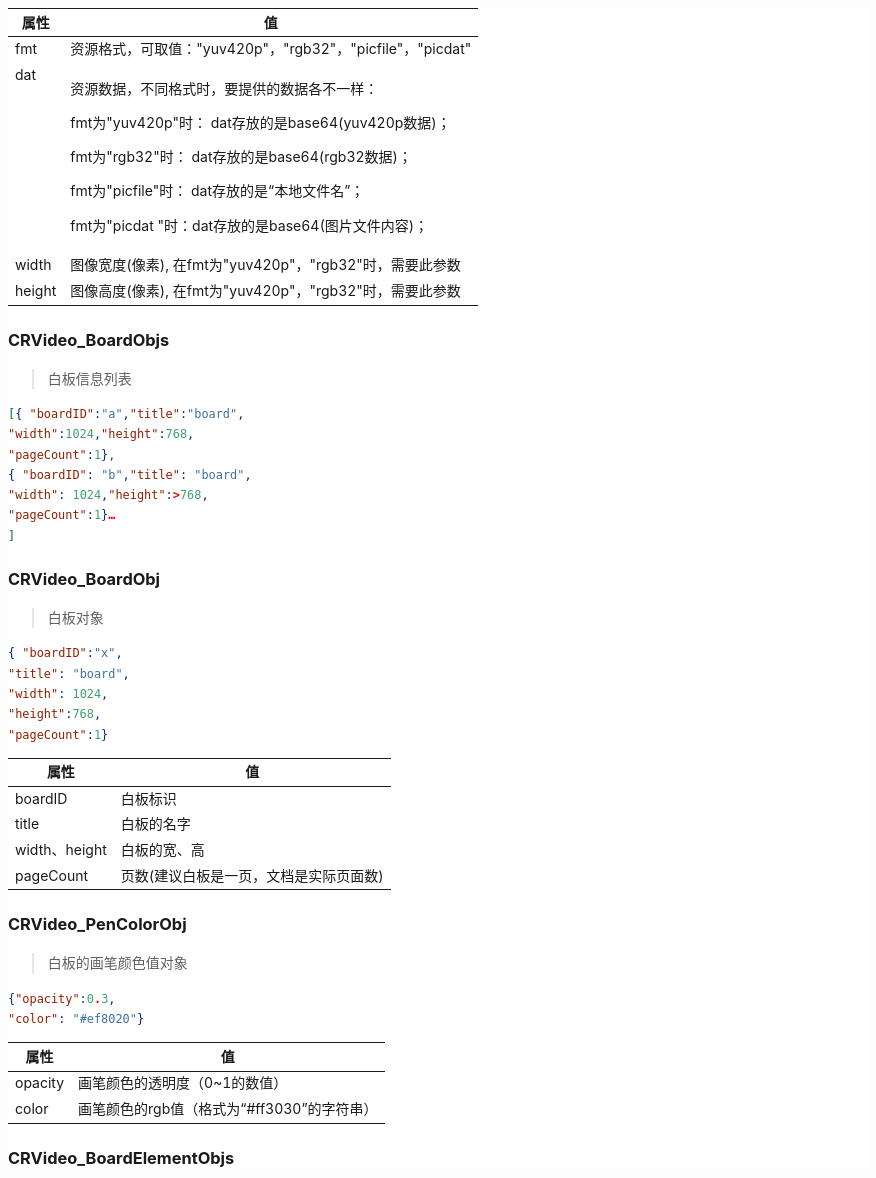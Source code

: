 属性            | 值
--------        | ---
fmt          |  资源格式，可取值："yuv420p"，"rgb32"，"picfile"，"picdat"
dat       |   <p>资源数据，不同格式时，要提供的数据各不一样：</p><p>fmt为"yuv420p"时： dat存放的是base64(yuv420p数据)；</p><p>fmt为"rgb32"时： dat存放的是base64(rgb32数据)；</p><p>fmt为"picfile"时： dat存放的是“本地文件名”；</p><p>fmt为"picdat "时：dat存放的是base64(图片文件内容)；</p>
width          |  图像宽度(像素), 在fmt为"yuv420p"，"rgb32"时，需要此参数
height          |  图像高度(像素), 在fmt为"yuv420p"，"rgb32"时，需要此参数

<h3 id=CRVideo_BoardObjs>CRVideo_BoardObjs</h3>

>白板信息列表

```json
[{ "boardID":"a","title":"board",
"width":1024,"height":768,
"pageCount":1},
{ "boardID": "b","title": "board",
"width": 1024,"height":>768,
"pageCount":1}…
]
```

<h3 id=CRVideo_BoardObj>CRVideo_BoardObj</h3>

>白板对象

```json
{ "boardID":"x",
"title": "board",
"width": 1024,
"height":768,
"pageCount":1}
```

属性            | 值
--------        | ---
boardID         |  白板标识
title      |   白板的名字
width、height      |  白板的宽、高
pageCount    |  页数(建议白板是一页，文档是实际页面数)


<h3 id=CRVideo_PenColorObj>CRVideo_PenColorObj</h3>

>白板的画笔颜色值对象

```json
{"opacity":0.3,
"color": "#ef8020"}
```

属性            | 值
--------        | ---
opacity    |  画笔颜色的透明度（0~1的数值）
color      |   画笔颜色的rgb值（格式为“#ff3030”的字符串）


<h3 id=CRVideo_BoardElementObjs>CRVideo_BoardElementObjs</h3>
